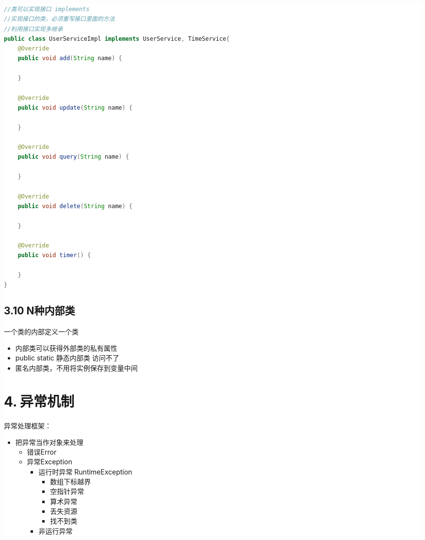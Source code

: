 ```java
//类可以实现接口 implements
//实现接口的类，必须重写接口里面的方法
//利用接口实现多继承
public class UserServiceImpl implements UserService, TimeService{
    @Override
    public void add(String name) {

    }

    @Override
    public void update(String name) {

    }

    @Override
    public void query(String name) {

    }

    @Override
    public void delete(String name) {

    }

    @Override
    public void timer() {

    }
}
```

## 3.10 N种内部类

一个类的内部定义一个类

* 内部类可以获得外部类的私有属性
* public static 静态内部类 访问不了
* 匿名内部类，不用将实例保存到变量中间

# 4. 异常机制

异常处理框架：

* 把异常当作对象来处理
  * 错误Error
  * 异常Exception
    * 运行时异常 RuntimeException
      * 数组下标越界
      * 空指针异常
      * 算术异常
      * 丢失资源
      * 找不到类
    * 非运行异常
